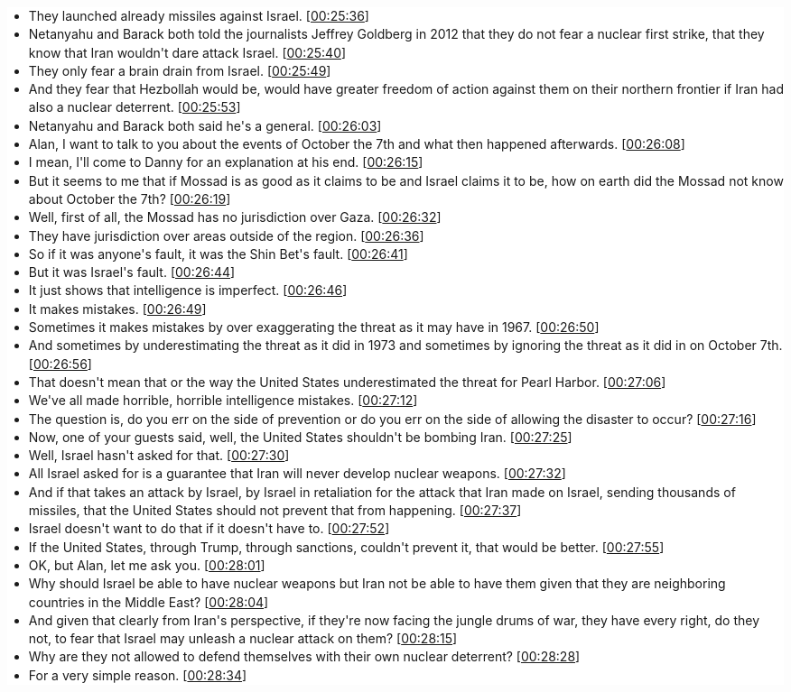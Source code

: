 *  They launched already missiles against Israel. [[00:25:36](https://www.youtube.com/watch?v=uwCTktxy0ho&t=1536.2s)]
*  Netanyahu and Barack both told the journalists Jeffrey Goldberg in 2012 that they do not fear a nuclear first strike, that they know that Iran wouldn't dare attack Israel. [[00:25:40](https://www.youtube.com/watch?v=uwCTktxy0ho&t=1540.2s)]
*  They only fear a brain drain from Israel. [[00:25:49](https://www.youtube.com/watch?v=uwCTktxy0ho&t=1549.2s)]
*  And they fear that Hezbollah would be, would have greater freedom of action against them on their northern frontier if Iran had also a nuclear deterrent. [[00:25:53](https://www.youtube.com/watch?v=uwCTktxy0ho&t=1553.2s)]
*  Netanyahu and Barack both said he's a general. [[00:26:03](https://www.youtube.com/watch?v=uwCTktxy0ho&t=1563.2s)]
*  Alan, I want to talk to you about the events of October the 7th and what then happened afterwards. [[00:26:08](https://www.youtube.com/watch?v=uwCTktxy0ho&t=1568.2s)]
*  I mean, I'll come to Danny for an explanation at his end. [[00:26:15](https://www.youtube.com/watch?v=uwCTktxy0ho&t=1575.2s)]
*  But it seems to me that if Mossad is as good as it claims to be and Israel claims it to be, how on earth did the Mossad not know about October the 7th? [[00:26:19](https://www.youtube.com/watch?v=uwCTktxy0ho&t=1579.2s)]
*  Well, first of all, the Mossad has no jurisdiction over Gaza. [[00:26:32](https://www.youtube.com/watch?v=uwCTktxy0ho&t=1592.2s)]
*  They have jurisdiction over areas outside of the region. [[00:26:36](https://www.youtube.com/watch?v=uwCTktxy0ho&t=1596.2s)]
*  So if it was anyone's fault, it was the Shin Bet's fault. [[00:26:41](https://www.youtube.com/watch?v=uwCTktxy0ho&t=1601.2s)]
*  But it was Israel's fault. [[00:26:44](https://www.youtube.com/watch?v=uwCTktxy0ho&t=1604.2s)]
*  It just shows that intelligence is imperfect. [[00:26:46](https://www.youtube.com/watch?v=uwCTktxy0ho&t=1606.2s)]
*  It makes mistakes. [[00:26:49](https://www.youtube.com/watch?v=uwCTktxy0ho&t=1609.2s)]
*  Sometimes it makes mistakes by over exaggerating the threat as it may have in 1967. [[00:26:50](https://www.youtube.com/watch?v=uwCTktxy0ho&t=1610.2s)]
*  And sometimes by underestimating the threat as it did in 1973 and sometimes by ignoring the threat as it did in on October 7th. [[00:26:56](https://www.youtube.com/watch?v=uwCTktxy0ho&t=1616.2s)]
*  That doesn't mean that or the way the United States underestimated the threat for Pearl Harbor. [[00:27:06](https://www.youtube.com/watch?v=uwCTktxy0ho&t=1626.2s)]
*  We've all made horrible, horrible intelligence mistakes. [[00:27:12](https://www.youtube.com/watch?v=uwCTktxy0ho&t=1632.2s)]
*  The question is, do you err on the side of prevention or do you err on the side of allowing the disaster to occur? [[00:27:16](https://www.youtube.com/watch?v=uwCTktxy0ho&t=1636.2s)]
*  Now, one of your guests said, well, the United States shouldn't be bombing Iran. [[00:27:25](https://www.youtube.com/watch?v=uwCTktxy0ho&t=1645.2s)]
*  Well, Israel hasn't asked for that. [[00:27:30](https://www.youtube.com/watch?v=uwCTktxy0ho&t=1650.2s)]
*  All Israel asked for is a guarantee that Iran will never develop nuclear weapons. [[00:27:32](https://www.youtube.com/watch?v=uwCTktxy0ho&t=1652.2s)]
*  And if that takes an attack by Israel, by Israel in retaliation for the attack that Iran made on Israel, sending thousands of missiles, that the United States should not prevent that from happening. [[00:27:37](https://www.youtube.com/watch?v=uwCTktxy0ho&t=1657.2s)]
*  Israel doesn't want to do that if it doesn't have to. [[00:27:52](https://www.youtube.com/watch?v=uwCTktxy0ho&t=1672.2s)]
*  If the United States, through Trump, through sanctions, couldn't prevent it, that would be better. [[00:27:55](https://www.youtube.com/watch?v=uwCTktxy0ho&t=1675.2s)]
*  OK, but Alan, let me ask you. [[00:28:01](https://www.youtube.com/watch?v=uwCTktxy0ho&t=1681.2s)]
*  Why should Israel be able to have nuclear weapons but Iran not be able to have them given that they are neighboring countries in the Middle East? [[00:28:04](https://www.youtube.com/watch?v=uwCTktxy0ho&t=1684.2s)]
*  And given that clearly from Iran's perspective, if they're now facing the jungle drums of war, they have every right, do they not, to fear that Israel may unleash a nuclear attack on them? [[00:28:15](https://www.youtube.com/watch?v=uwCTktxy0ho&t=1695.2s)]
*  Why are they not allowed to defend themselves with their own nuclear deterrent? [[00:28:28](https://www.youtube.com/watch?v=uwCTktxy0ho&t=1708.2s)]
*  For a very simple reason. [[00:28:34](https://www.youtube.com/watch?v=uwCTktxy0ho&t=1714.2s)]